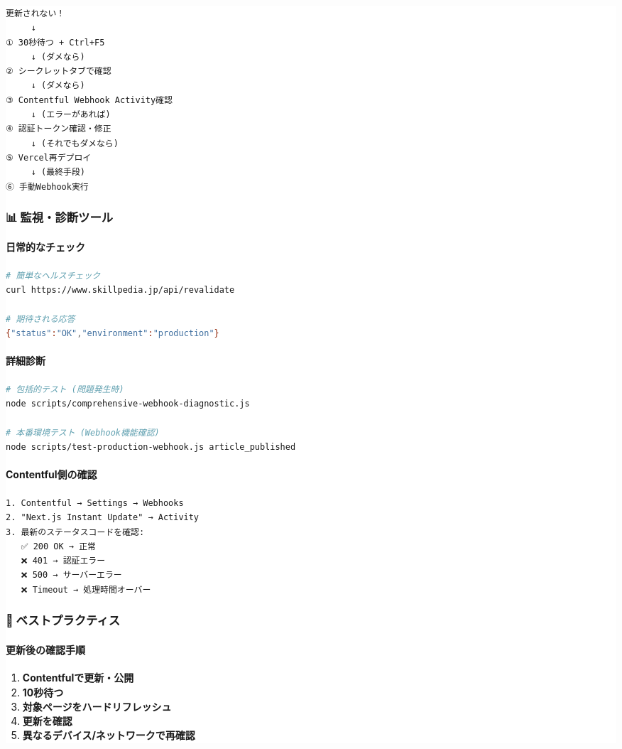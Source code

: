 ```
更新されない！
     ↓
① 30秒待つ + Ctrl+F5
     ↓ (ダメなら)
② シークレットタブで確認
     ↓ (ダメなら)
③ Contentful Webhook Activity確認
     ↓ (エラーがあれば)
④ 認証トークン確認・修正
     ↓ (それでもダメなら)
⑤ Vercel再デプロイ
     ↓ (最終手段)
⑥ 手動Webhook実行
```

### 📊 監視・診断ツール

#### 日常的なチェック
```bash
# 簡単なヘルスチェック
curl https://www.skillpedia.jp/api/revalidate

# 期待される応答
{"status":"OK","environment":"production"}
```

#### 詳細診断
```bash
# 包括的テスト (問題発生時)
node scripts/comprehensive-webhook-diagnostic.js

# 本番環境テスト (Webhook機能確認)
node scripts/test-production-webhook.js article_published
```

#### Contentful側の確認
```
1. Contentful → Settings → Webhooks
2. "Next.js Instant Update" → Activity
3. 最新のステータスコードを確認:
   ✅ 200 OK → 正常
   ❌ 401 → 認証エラー
   ❌ 500 → サーバーエラー
   ❌ Timeout → 処理時間オーバー
```

### 🎯 ベストプラクティス

#### 更新後の確認手順
1. **Contentfulで更新・公開**
2. **10秒待つ**
3. **対象ページをハードリフレッシュ**
4. **更新を確認**
5. **異なるデバイス/ネットワークで再確認**
